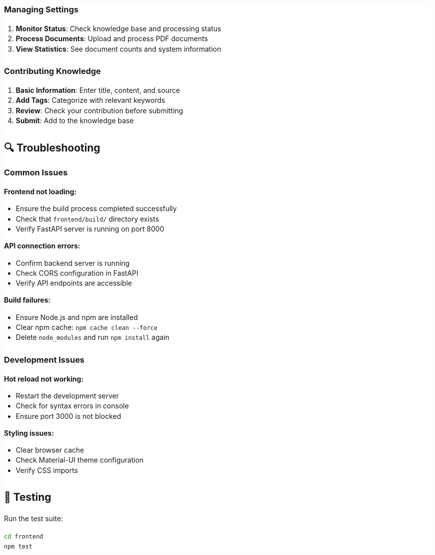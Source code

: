 ### Managing Settings

1. **Monitor Status**: Check knowledge base and processing status
2. **Process Documents**: Upload and process PDF documents
3. **View Statistics**: See document counts and system information

### Contributing Knowledge

1. **Basic Information**: Enter title, content, and source
2. **Add Tags**: Categorize with relevant keywords
3. **Review**: Check your contribution before submitting
4. **Submit**: Add to the knowledge base

## 🔍 Troubleshooting

### Common Issues

**Frontend not loading:**
- Ensure the build process completed successfully
- Check that `frontend/build/` directory exists
- Verify FastAPI server is running on port 8000

**API connection errors:**
- Confirm backend server is running
- Check CORS configuration in FastAPI
- Verify API endpoints are accessible

**Build failures:**
- Ensure Node.js and npm are installed
- Clear npm cache: `npm cache clean --force`
- Delete `node_modules` and run `npm install` again

### Development Issues

**Hot reload not working:**
- Restart the development server
- Check for syntax errors in console
- Ensure port 3000 is not blocked

**Styling issues:**
- Clear browser cache
- Check Material-UI theme configuration
- Verify CSS imports

## 🧪 Testing

Run the test suite:

```bash
cd frontend
npm test
```
